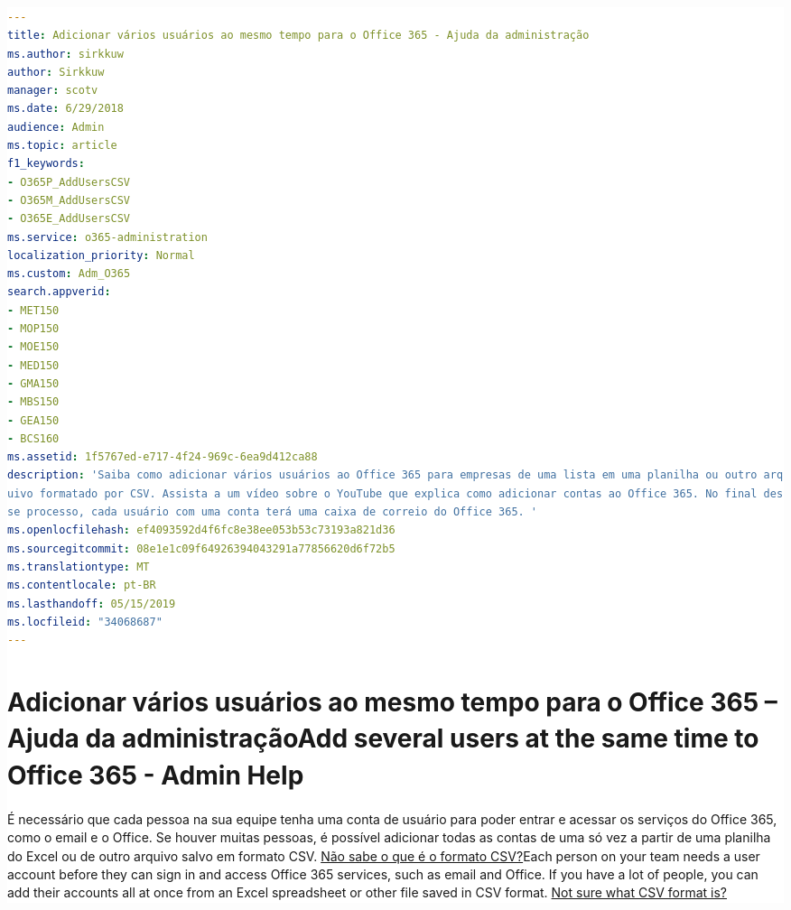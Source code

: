 ```yaml
---
title: Adicionar vários usuários ao mesmo tempo para o Office 365 - Ajuda da administração
ms.author: sirkkuw
author: Sirkkuw
manager: scotv
ms.date: 6/29/2018
audience: Admin
ms.topic: article
f1_keywords:
- O365P_AddUsersCSV
- O365M_AddUsersCSV
- O365E_AddUsersCSV
ms.service: o365-administration
localization_priority: Normal
ms.custom: Adm_O365
search.appverid:
- MET150
- MOP150
- MOE150
- MED150
- GMA150
- MBS150
- GEA150
- BCS160
ms.assetid: 1f5767ed-e717-4f24-969c-6ea9d412ca88
description: 'Saiba como adicionar vários usuários ao Office 365 para empresas de uma lista em uma planilha ou outro arquivo formatado por CSV. Assista a um vídeo sobre o YouTube que explica como adicionar contas ao Office 365. No final desse processo, cada usuário com uma conta terá uma caixa de correio do Office 365. '
ms.openlocfilehash: ef4093592d4f6fc8e38ee053b53c73193a821d36
ms.sourcegitcommit: 08e1e1c09f64926394043291a77856620d6f72b5
ms.translationtype: MT
ms.contentlocale: pt-BR
ms.lasthandoff: 05/15/2019
ms.locfileid: "34068687"
---
```

# <a name="add-several-users-at-the-same-time-to-office-365---admin-help"></a><span data-ttu-id="6af0e-105">Adicionar vários usuários ao mesmo tempo para o Office 365 – Ajuda da administração</span><span class="sxs-lookup"><span data-stu-id="6af0e-105">Add several users at the same time to Office 365 - Admin Help</span></span>

<span data-ttu-id="6af0e-p102">É necessário que cada pessoa na sua equipe tenha uma conta de usuário para poder entrar e acessar os serviços do Office 365, como o email e o Office. Se houver muitas pessoas, é possível adicionar todas as contas de uma só vez a partir de uma planilha do Excel ou de outro arquivo salvo em formato CSV. [Não sabe o que é o formato CSV?](add-several-users-at-the-same-time.md#__toc316652088)</span><span class="sxs-lookup"><span data-stu-id="6af0e-p102">Each person on your team needs a user account before they can sign in and access Office 365 services, such as email and Office. If you have a lot of people, you can add their accounts all at once from an Excel spreadsheet or other file saved in CSV format. [Not sure what CSV format is?](add-several-users-at-the-same-time.md#__toc316652088)</span></span>
  
